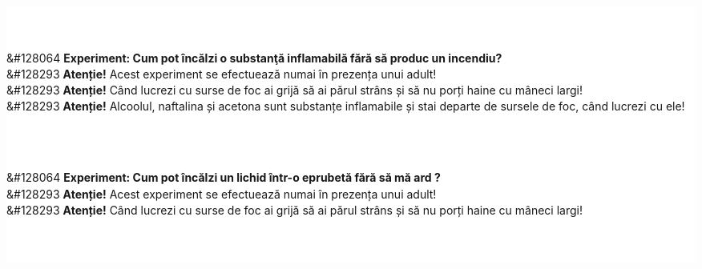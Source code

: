 </div>




<br></br>




<div class="alert alert--success" role="alert">

&#128064 **Experiment: Cum pot încălzi o substanţă inflamabilă fără să produc un incendiu?**     
&#128293 **Atenție!** Acest experiment se efectuează numai în prezența unui adult!     
&#128293 **Atenție!** Când lucrezi cu surse de foc ai grijă să ai părul strâns și să nu porți haine cu mâneci largi!     
&#128293 **Atenție!** Alcoolul, naftalina și acetona sunt substanțe inflamabile și stai departe de sursele de foc, când lucrezi cu ele!


<Video src="https://www.youtube.com/embed/7JBibSntLyQ" lazy={false} />






- Substanţele inflamabile (naftalina, acetona, alcoolul etc.) se încălzesc numai pe baie de apă.



</div>




<br></br>








<div class="alert alert--success" role="alert">

&#128064 **Experiment: Cum pot încălzi un lichid într-o eprubetă fără să mă ard ?**     
&#128293 **Atenție!** Acest experiment se efectuează numai în prezența unui adult!     
&#128293 **Atenție!** Când lucrezi cu surse de foc ai grijă să ai părul strâns și să nu porți haine cu mâneci largi!



<Video src="https://www.youtube.com/embed/44SKM_e7dqo" />





- La încălzirea eprubetei se foloseşte cleştele de lemn; gura eprubetei nu trebuie să fie îndreptată spre vreo persoană. Pentru a nu se sparge, eprubeta se roteşte în flacără.




</div>



 


<br></br>
